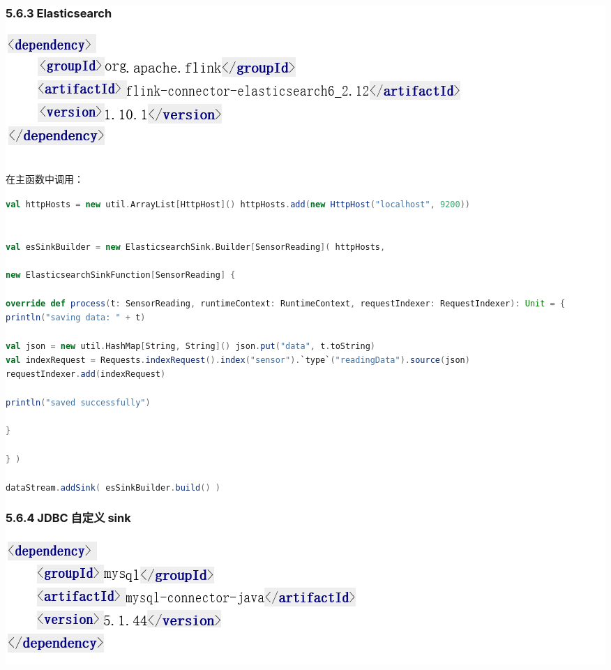 

### 5.6.3	Elasticsearch

![image-20211117192702730](flink.assets/image-20211117192702730-1637150727576.png)

在主函数中调用：

```scala
val httpHosts = new util.ArrayList[HttpHost]() httpHosts.add(new HttpHost("localhost", 9200))


val esSinkBuilder = new ElasticsearchSink.Builder[SensorReading]( httpHosts,

new ElasticsearchSinkFunction[SensorReading] {

override def process(t: SensorReading, runtimeContext: RuntimeContext, requestIndexer: RequestIndexer): Unit = {
println("saving data: " + t)

val json = new util.HashMap[String, String]() json.put("data", t.toString)
val indexRequest = Requests.indexRequest().index("sensor").`type`("readingData").source(json)
requestIndexer.add(indexRequest)

println("saved successfully")

}

} )

dataStream.addSink( esSinkBuilder.build() )

```



### 5.6.4	JDBC 自定义 sink

![image-20211117192736237](flink.assets/image-20211117192736237-1637150727576.png)
